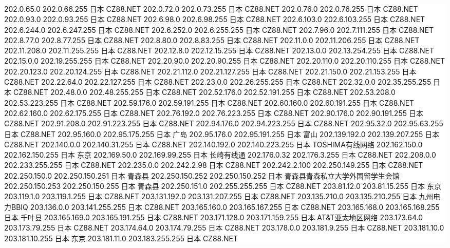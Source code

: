 202.0.65.0 202.0.66.255 日本 CZ88.NET
202.0.72.0 202.0.73.255 日本 CZ88.NET
202.0.76.0 202.0.76.255 日本 CZ88.NET
202.0.93.0 202.0.93.255 日本 CZ88.NET
202.6.98.0 202.6.98.255 日本 CZ88.NET
202.6.103.0 202.6.103.255 日本 CZ88.NET
202.6.244.0 202.6.247.255 日本 CZ88.NET
202.6.252.0 202.6.255.255 日本 CZ88.NET
202.7.96.0 202.7.111.255 日本 CZ88.NET
202.8.77.0 202.8.77.255 日本 CZ88.NET
202.8.80.0 202.8.83.255 日本 CZ88.NET
202.11.0.0 202.11.206.255 日本 CZ88.NET
202.11.208.0 202.11.255.255 日本 CZ88.NET
202.12.8.0 202.12.15.255 日本 CZ88.NET
202.13.0.0 202.13.254.255 日本 CZ88.NET
202.15.0.0 202.19.255.255 日本 CZ88.NET
202.20.90.0 202.20.90.255 日本 CZ88.NET
202.20.110.0 202.20.110.255 日本 CZ88.NET
202.20.123.0 202.20.124.255 日本 CZ88.NET
202.21.112.0 202.21.127.255 日本 CZ88.NET
202.21.150.0 202.21.153.255 日本 CZ88.NET
202.22.64.0 202.22.127.255 日本 CZ88.NET
202.23.0.0 202.26.255.255 日本 CZ88.NET
202.32.0.0 202.35.255.255 日本 CZ88.NET
202.48.0.0 202.48.255.255 日本 CZ88.NET
202.52.176.0 202.52.191.255 日本 CZ88.NET
202.53.208.0 202.53.223.255 日本 CZ88.NET
202.59.176.0 202.59.191.255 日本 CZ88.NET
202.60.160.0 202.60.191.255 日本 CZ88.NET
202.62.160.0 202.62.175.255 日本 CZ88.NET
202.76.192.0 202.76.223.255 日本 CZ88.NET
202.90.176.0 202.90.191.255 日本 CZ88.NET
202.91.208.0 202.91.223.255 日本 CZ88.NET
202.94.176.0 202.94.223.255 日本 CZ88.NET
202.95.32.0 202.95.63.255 日本 CZ88.NET
202.95.160.0 202.95.175.255 日本 广岛
202.95.176.0 202.95.191.255 日本 富山
202.139.192.0 202.139.207.255 日本 CZ88.NET
202.140.0.0 202.140.31.255 日本 CZ88.NET
202.140.192.0 202.140.223.255 日本 TOSHIMA有线网络
202.162.150.0 202.162.150.255 日本 东京
202.169.50.0 202.169.99.255 日本 长崎有线通
202.176.0.32 202.176.3.255 日本 CZ88.NET
202.208.0.0 202.233.255.255 日本 CZ88.NET
202.235.0.0 202.242.2.98 日本 CZ88.NET
202.242.2.100 202.250.149.255 日本 CZ88.NET
202.250.150.0 202.250.150.251 日本 青森县
202.250.150.252 202.250.150.252 日本 青森县青森私立大学外国留学生会馆
202.250.150.253 202.250.150.255 日本 青森县
202.250.151.0 202.255.255.255 日本 CZ88.NET
203.81.12.0 203.81.15.255 日本 东京
203.119.1.0 203.119.1.255 日本 CZ88.NET
203.131.192.0 203.131.207.255 日本 CZ88.NET
203.135.210.0 203.135.210.255 日本 九州电力BBIQ
203.136.0.0 203.141.255.255 日本 CZ88.NET
203.165.160.0 203.165.167.255 日本 CZ88.NET
203.165.168.0 203.165.168.255 日本 千叶县
203.165.169.0 203.165.191.255 日本 CZ88.NET
203.171.128.0 203.171.159.255 日本 AT&T亚太地区网络
203.173.64.0 203.173.79.255 日本 CZ88.NET
203.174.64.0 203.174.79.255 日本 CZ88.NET
203.178.0.0 203.181.9.255 日本 CZ88.NET
203.181.10.0 203.181.10.255 日本 东京
203.181.11.0 203.183.255.255 日本 CZ88.NET